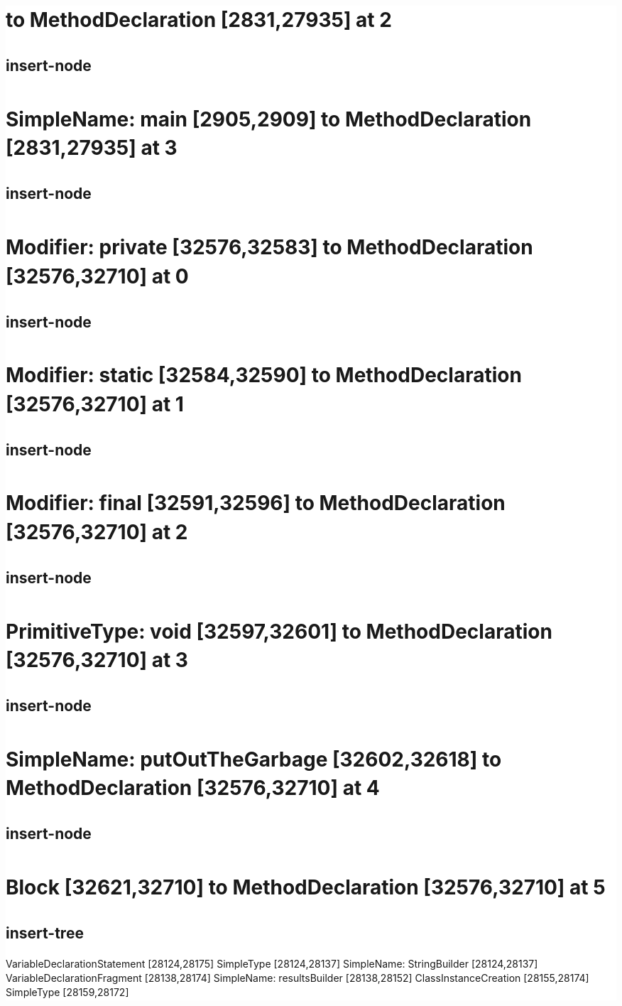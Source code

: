 to
MethodDeclaration [2831,27935]
at 2
===
insert-node
---
SimpleName: main [2905,2909]
to
MethodDeclaration [2831,27935]
at 3
===
insert-node
---
Modifier: private [32576,32583]
to
MethodDeclaration [32576,32710]
at 0
===
insert-node
---
Modifier: static [32584,32590]
to
MethodDeclaration [32576,32710]
at 1
===
insert-node
---
Modifier: final [32591,32596]
to
MethodDeclaration [32576,32710]
at 2
===
insert-node
---
PrimitiveType: void [32597,32601]
to
MethodDeclaration [32576,32710]
at 3
===
insert-node
---
SimpleName: putOutTheGarbage [32602,32618]
to
MethodDeclaration [32576,32710]
at 4
===
insert-node
---
Block [32621,32710]
to
MethodDeclaration [32576,32710]
at 5
===
insert-tree
---
VariableDeclarationStatement [28124,28175]
    SimpleType [28124,28137]
        SimpleName: StringBuilder [28124,28137]
    VariableDeclarationFragment [28138,28174]
        SimpleName: resultsBuilder [28138,28152]
        ClassInstanceCreation [28155,28174]
            SimpleType [28159,28172]